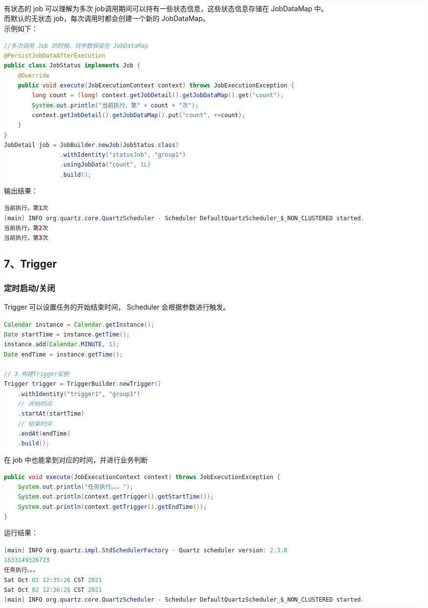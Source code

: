 有状态的 job 可以理解为多次 job调用期间可以持有一些状态信息，这些状态信息存储在 JobDataMap 中。<br />而默认的无状态 job，每次调用时都会创建一个新的 JobDataMap。<br />示例如下：
```java
//多次调用 Job 的时候，将参数保留在 JobDataMap
@PersistJobDataAfterExecution
public class JobStatus implements Job {
    @Override
    public void execute(JobExecutionContext context) throws JobExecutionException {
        long count = (long) context.getJobDetail().getJobDataMap().get("count");
        System.out.println("当前执行，第" + count + "次");
        context.getJobDetail().getJobDataMap().put("count", ++count);
    }
}
JobDetail job = JobBuilder.newJob(JobStatus.class)
                .withIdentity("statusJob", "group1")
                .usingJobData("count", 1L)
                .build();
```
输出结果：
```java
当前执行，第1次
[main] INFO org.quartz.core.QuartzScheduler - Scheduler DefaultQuartzScheduler_$_NON_CLUSTERED started.
当前执行，第2次
当前执行，第3次
```
<a name="gKTKl"></a>
## 7、Trigger
<a name="kNVNk"></a>
### 定时启动/关闭
Trigger 可以设置任务的开始结束时间， Scheduler 会根据参数进行触发。
```java
Calendar instance = Calendar.getInstance();
Date startTime = instance.getTime();
instance.add(Calendar.MINUTE, 1);
Date endTime = instance.getTime();

// 3.构建Trigger实例
Trigger trigger = TriggerBuilder.newTrigger()
    .withIdentity("trigger1", "group1")
    // 开始时间
    .startAt(startTime)
    // 结束时间
    .endAt(endTime)
    .build();
```
在 job 中也能拿到对应的时间，并进行业务判断
```java
public void execute(JobExecutionContext context) throws JobExecutionException {
    System.out.println("任务执行。。。");
    System.out.println(context.getTrigger().getStartTime());
    System.out.println(context.getTrigger().getEndTime());
}
```
运行结果：
```java
[main] INFO org.quartz.impl.StdSchedulerFactory - Quartz scheduler version: 2.3.0
1633149326723
任务执行。。。
Sat Oct 02 12:35:26 CST 2021
Sat Oct 02 12:36:26 CST 2021
[main] INFO org.quartz.core.QuartzScheduler - Scheduler DefaultQuartzScheduler_$_NON_CLUSTERED started.
```